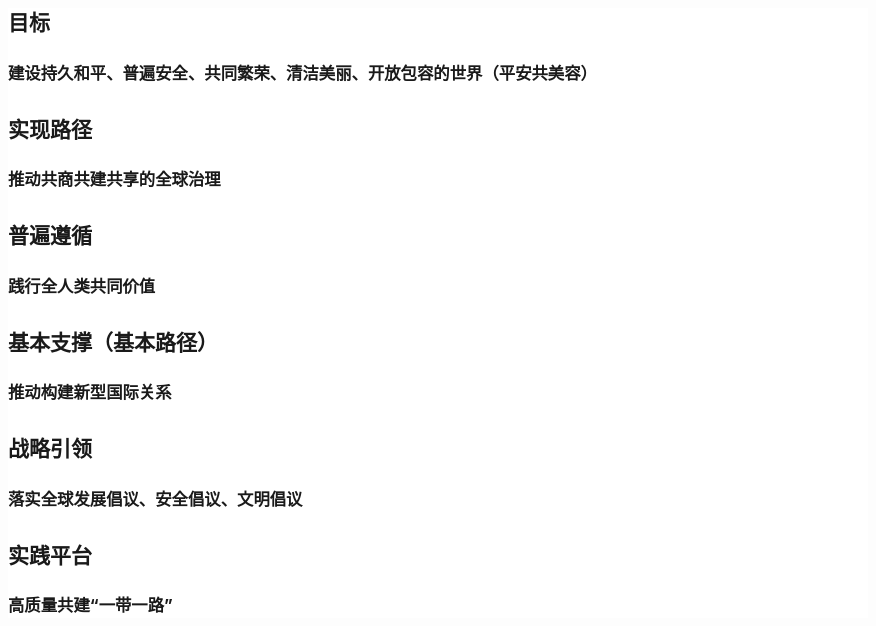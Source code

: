 ## 目标
### 建设持久和平、普遍安全、共同繁荣、清洁美丽、开放包容的世界（平安共美容）
## 实现路径
### 推动共商共建共享的全球治理
## 普遍遵循
### 践行全人类共同价值
## 基本支撑（基本路径）
### 推动构建新型国际关系
## 战略引领
### 落实全球发展倡议、安全倡议、文明倡议
## 实践平台
### 高质量共建“一带一路”